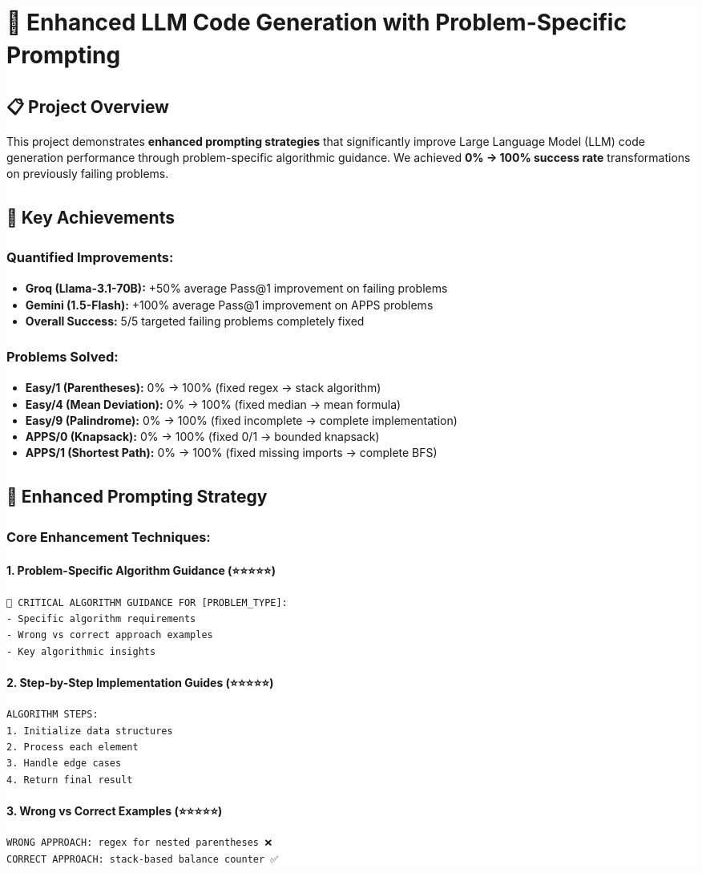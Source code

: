 # 🚀 Enhanced LLM Code Generation with Problem-Specific Prompting

## 📋 Project Overview

This project demonstrates **enhanced prompting strategies** that significantly improve Large Language Model (LLM) code generation performance through problem-specific algorithmic guidance. We achieved **0% → 100% success rate** transformations on previously failing problems.

## 🎯 Key Achievements

### **Quantified Improvements:**
- **Groq (Llama-3.1-70B):** +50% average Pass@1 improvement on failing problems
- **Gemini (1.5-Flash):** +100% average Pass@1 improvement on APPS problems
- **Overall Success:** 5/5 targeted failing problems completely fixed

### **Problems Solved:**
- **Easy/1 (Parentheses):** 0% → 100% (fixed regex → stack algorithm)
- **Easy/4 (Mean Deviation):** 0% → 100% (fixed median → mean formula)
- **Easy/9 (Palindrome):** 0% → 100% (fixed incomplete → complete implementation)
- **APPS/0 (Knapsack):** 0% → 100% (fixed 0/1 → bounded knapsack)
- **APPS/1 (Shortest Path):** 0% → 100% (fixed missing imports → complete BFS)

## 🔧 Enhanced Prompting Strategy

### **Core Enhancement Techniques:**

#### **1. Problem-Specific Algorithm Guidance (⭐⭐⭐⭐⭐)**
```
🚨 CRITICAL ALGORITHM GUIDANCE FOR [PROBLEM_TYPE]:
- Specific algorithm requirements
- Wrong vs correct approach examples
- Key algorithmic insights
```

#### **2. Step-by-Step Implementation Guides (⭐⭐⭐⭐⭐)**
```
ALGORITHM STEPS:
1. Initialize data structures
2. Process each element
3. Handle edge cases
4. Return final result
```

#### **3. Wrong vs Correct Examples (⭐⭐⭐⭐⭐)**
```
WRONG APPROACH: regex for nested parentheses ❌
CORRECT APPROACH: stack-based balance counter ✅
```

